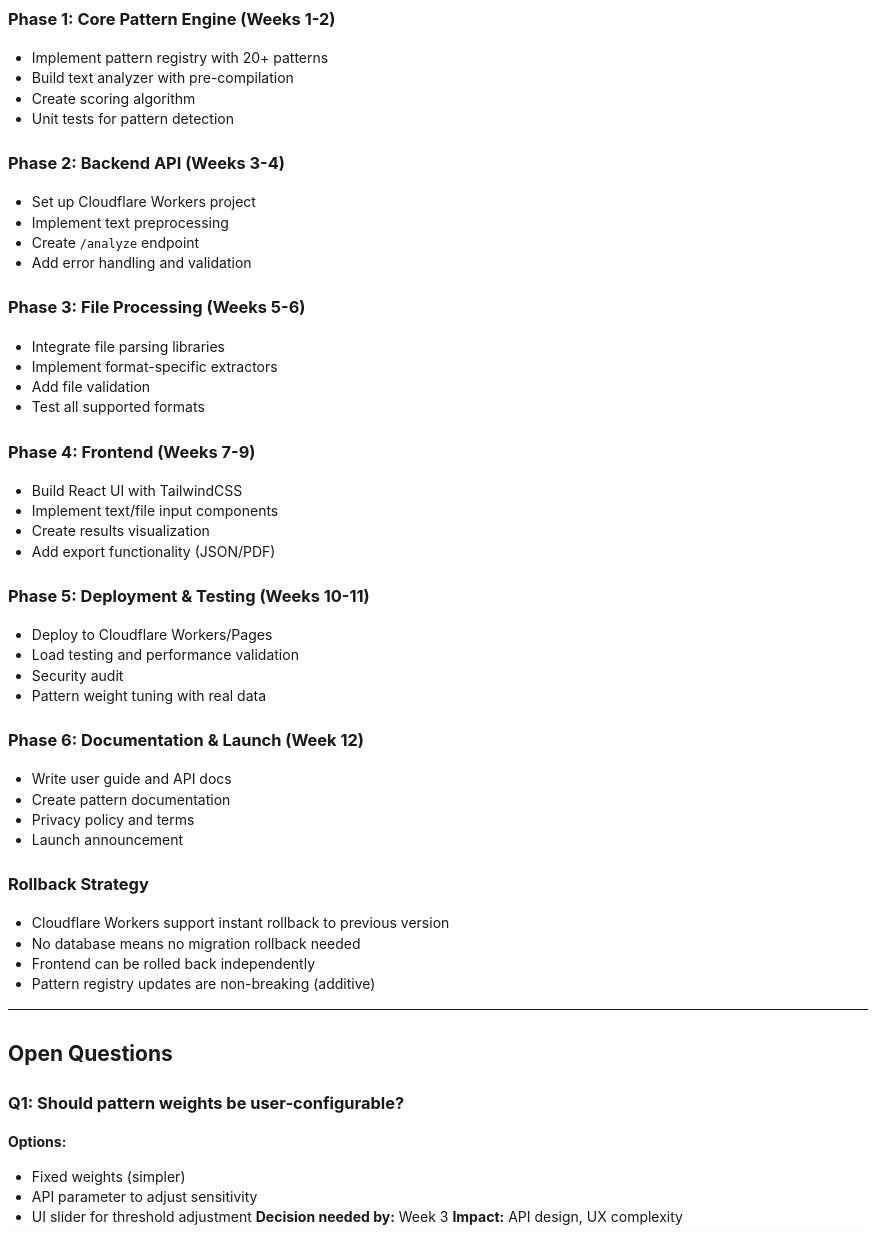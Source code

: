 ### Phase 1: Core Pattern Engine (Weeks 1-2)
- Implement pattern registry with 20+ patterns
- Build text analyzer with pre-compilation
- Create scoring algorithm
- Unit tests for pattern detection

### Phase 2: Backend API (Weeks 3-4)
- Set up Cloudflare Workers project
- Implement text preprocessing
- Create `/analyze` endpoint
- Add error handling and validation

### Phase 3: File Processing (Weeks 5-6)
- Integrate file parsing libraries
- Implement format-specific extractors
- Add file validation
- Test all supported formats

### Phase 4: Frontend (Weeks 7-9)
- Build React UI with TailwindCSS
- Implement text/file input components
- Create results visualization
- Add export functionality (JSON/PDF)

### Phase 5: Deployment & Testing (Weeks 10-11)
- Deploy to Cloudflare Workers/Pages
- Load testing and performance validation
- Security audit
- Pattern weight tuning with real data

### Phase 6: Documentation & Launch (Week 12)
- Write user guide and API docs
- Create pattern documentation
- Privacy policy and terms
- Launch announcement

### Rollback Strategy
- Cloudflare Workers support instant rollback to previous version
- No database means no migration rollback needed
- Frontend can be rolled back independently
- Pattern registry updates are non-breaking (additive)

---

## Open Questions

### Q1: Should pattern weights be user-configurable?
**Options:**
- Fixed weights (simpler)
- API parameter to adjust sensitivity
- UI slider for threshold adjustment
**Decision needed by:** Week 3
**Impact:** API design, UX complexity
